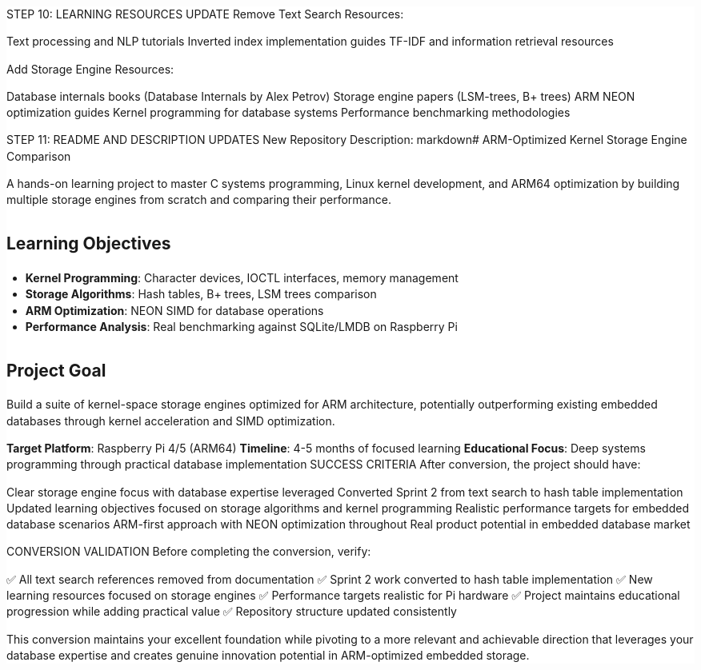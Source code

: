 STEP 10: LEARNING RESOURCES UPDATE
Remove Text Search Resources:

Text processing and NLP tutorials
Inverted index implementation guides
TF-IDF and information retrieval resources

Add Storage Engine Resources:

Database internals books (Database Internals by Alex Petrov)
Storage engine papers (LSM-trees, B+ trees)
ARM NEON optimization guides
Kernel programming for database systems
Performance benchmarking methodologies

STEP 11: README AND DESCRIPTION UPDATES
New Repository Description:
markdown# ARM-Optimized Kernel Storage Engine Comparison

A hands-on learning project to master C systems programming, Linux kernel development, and ARM64 optimization by building multiple storage engines from scratch and comparing their performance.

## Learning Objectives
- **Kernel Programming**: Character devices, IOCTL interfaces, memory management
- **Storage Algorithms**: Hash tables, B+ trees, LSM trees comparison
- **ARM Optimization**: NEON SIMD for database operations
- **Performance Analysis**: Real benchmarking against SQLite/LMDB on Raspberry Pi

## Project Goal
Build a suite of kernel-space storage engines optimized for ARM architecture, potentially outperforming existing embedded databases through kernel acceleration and SIMD optimization.

**Target Platform**: Raspberry Pi 4/5 (ARM64)
**Timeline**: 4-5 months of focused learning
**Educational Focus**: Deep systems programming through practical database implementation
SUCCESS CRITERIA
After conversion, the project should have:

Clear storage engine focus with database expertise leveraged
Converted Sprint 2 from text search to hash table implementation
Updated learning objectives focused on storage algorithms and kernel programming
Realistic performance targets for embedded database scenarios
ARM-first approach with NEON optimization throughout
Real product potential in embedded database market

CONVERSION VALIDATION
Before completing the conversion, verify:

✅ All text search references removed from documentation
✅ Sprint 2 work converted to hash table implementation
✅ New learning resources focused on storage engines
✅ Performance targets realistic for Pi hardware
✅ Project maintains educational progression while adding practical value
✅ Repository structure updated consistently

This conversion maintains your excellent foundation while pivoting to a more relevant and achievable direction that leverages your database expertise and creates genuine innovation potential in ARM-optimized embedded storage.

